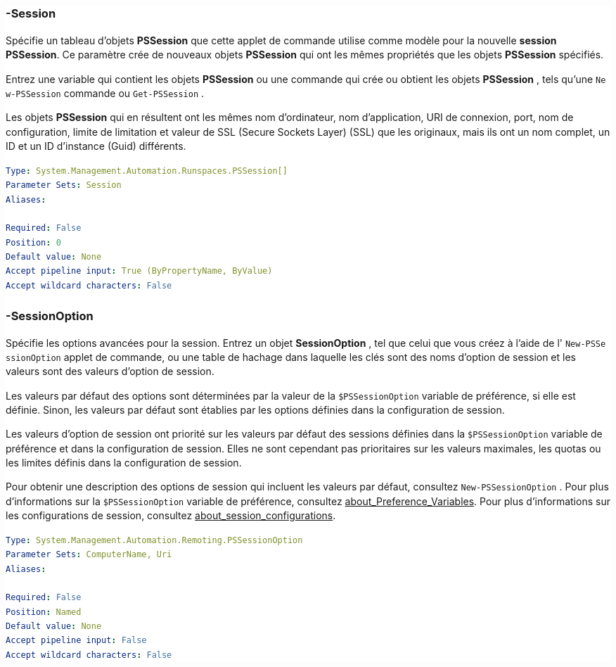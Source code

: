 ### -Session

Spécifie un tableau d’objets **PSSession** que cette applet de commande utilise comme modèle pour la nouvelle **session PSSession**. Ce paramètre crée de nouveaux objets **PSSession** qui ont les mêmes propriétés que les objets **PSSession** spécifiés.

Entrez une variable qui contient les objets **PSSession** ou une commande qui crée ou obtient les objets **PSSession** , tels qu’une `New-PSSession` commande ou `Get-PSSession` .

Les objets **PSSession** qui en résultent ont les mêmes nom d’ordinateur, nom d’application, URI de connexion, port, nom de configuration, limite de limitation et valeur de SSL (Secure Sockets Layer) (SSL) que les originaux, mais ils ont un nom complet, un ID et un ID d’instance (Guid) différents.

```yaml
Type: System.Management.Automation.Runspaces.PSSession[]
Parameter Sets: Session
Aliases:

Required: False
Position: 0
Default value: None
Accept pipeline input: True (ByPropertyName, ByValue)
Accept wildcard characters: False
```

### -SessionOption

Spécifie les options avancées pour la session. Entrez un objet **SessionOption** , tel que celui que vous créez à l’aide de l' `New-PSSessionOption` applet de commande, ou une table de hachage dans laquelle les clés sont des noms d’option de session et les valeurs sont des valeurs d’option de session.

Les valeurs par défaut des options sont déterminées par la valeur de la `$PSSessionOption` variable de préférence, si elle est définie. Sinon, les valeurs par défaut sont établies par les options définies dans la configuration de session.

Les valeurs d’option de session ont priorité sur les valeurs par défaut des sessions définies dans la `$PSSessionOption` variable de préférence et dans la configuration de session. Elles ne sont cependant pas prioritaires sur les valeurs maximales, les quotas ou les limites définis dans la configuration de session.

Pour obtenir une description des options de session qui incluent les valeurs par défaut, consultez `New-PSSessionOption` . Pour plus d’informations sur la `$PSSessionOption` variable de préférence, consultez [about_Preference_Variables](About/about_Preference_Variables.md). Pour plus d’informations sur les configurations de session, consultez [about_session_configurations](About/about_Session_Configurations.md).

```yaml
Type: System.Management.Automation.Remoting.PSSessionOption
Parameter Sets: ComputerName, Uri
Aliases:

Required: False
Position: Named
Default value: None
Accept pipeline input: False
Accept wildcard characters: False
```
